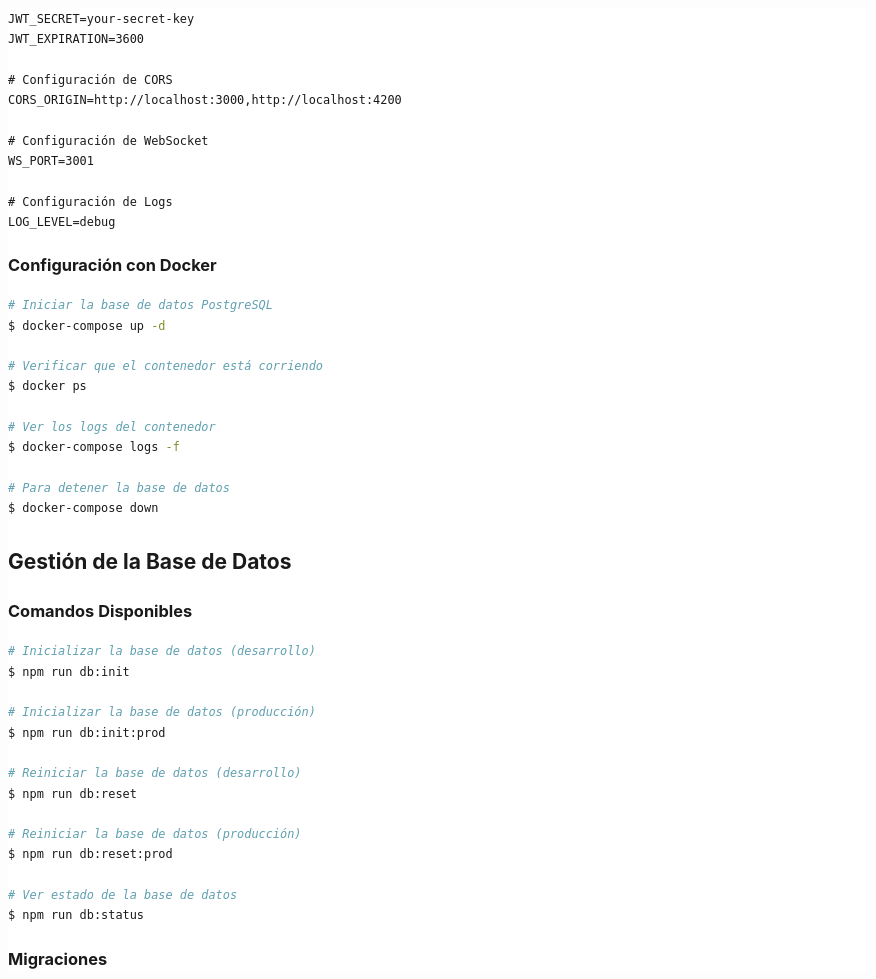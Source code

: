 ```env
JWT_SECRET=your-secret-key
JWT_EXPIRATION=3600

# Configuración de CORS
CORS_ORIGIN=http://localhost:3000,http://localhost:4200

# Configuración de WebSocket
WS_PORT=3001

# Configuración de Logs
LOG_LEVEL=debug
```

### Configuración con Docker

```bash
# Iniciar la base de datos PostgreSQL
$ docker-compose up -d

# Verificar que el contenedor está corriendo
$ docker ps

# Ver los logs del contenedor
$ docker-compose logs -f

# Para detener la base de datos
$ docker-compose down
```

## Gestión de la Base de Datos

### Comandos Disponibles

```bash
# Inicializar la base de datos (desarrollo)
$ npm run db:init

# Inicializar la base de datos (producción)
$ npm run db:init:prod

# Reiniciar la base de datos (desarrollo)
$ npm run db:reset

# Reiniciar la base de datos (producción)
$ npm run db:reset:prod

# Ver estado de la base de datos
$ npm run db:status
```

### Migraciones
